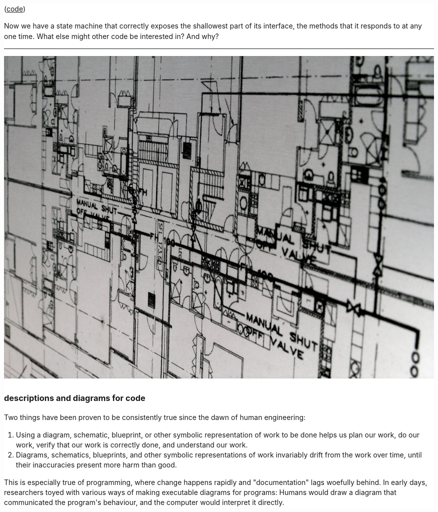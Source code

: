 ([code](https://gist.github.com/raganwald/e4e92910e3039a5bd513cf36b6a7f95d#file-simple-reflection-es6))

Now we have a state machine that correctly exposes the shallowest part of its interface, the methods that it responds to at any one time. What else might other code be interested in? And why?

---

[![Valves](/assets/images/state-machine/valves.jpg)](https://www.flickr.com/photos/thristian/371670597)

### descriptions and diagrams for code

Two things have been proven to be consistently true since the dawn of human engineering:

1. Using a diagram, schematic, blueprint, or other symbolic representation of work to be done helps us plan our work, do our work,  verify that our work is correctly done, and understand our work.
2. Diagrams, schematics, blueprints, and other symbolic representations of work invariably drift from the work over time, until their inaccuracies present more harm than good.

This is especially true of programming, where change happens rapidly and "documentation" lags woefully behind. In early days, researchers toyed with various ways of making executable diagrams for programs: Humans would draw a diagram that communicated the program's behaviour, and the computer would interpret it directly.
